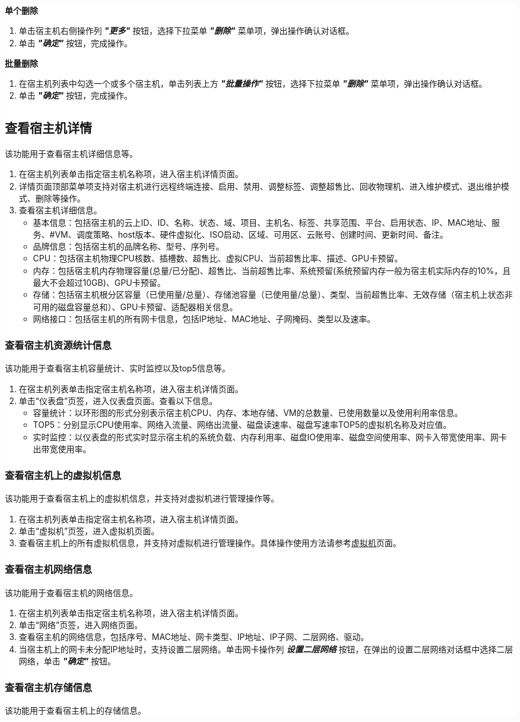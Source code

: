 **单个删除**

1. 单击宿主机右侧操作列 **_"更多"_** 按钮，选择下拉菜单 **_"删除"_** 菜单项，弹出操作确认对话框。
2. 单击 **_"确定"_** 按钮，完成操作。

**批量删除**

1. 在宿主机列表中勾选一个或多个宿主机，单击列表上方 **_"批量操作"_** 按钮，选择下拉菜单 **_"删除"_** 菜单项，弹出操作确认对话框。
2. 单击 **_"确定"_** 按钮，完成操作。

## 查看宿主机详情

该功能用于查看宿主机详细信息等。

1. 在宿主机列表单击指定宿主机名称项，进入宿主机详情页面。
2. 详情页面顶部菜单项支持对宿主机进行远程终端连接、启用、禁用、调整标签、调整超售比、回收物理机、进入维护模式、退出维护模式、删除等操作。
3. 查看宿主机详细信息。
    - 基本信息：包括宿主机的云上ID、ID、名称、状态、域、项目、主机名、标签、共享范围、平台、启用状态、IP、MAC地址、服务、#VM、调度策略、host版本、硬件虚拟化、ISO启动、区域、可用区、云账号、创建时间、更新时间、备注。
    - 品牌信息：包括宿主机的品牌名称、型号、序列号。
    - CPU：包括宿主机物理CPU核数、插槽数、超售比、虚拟CPU、当前超售比率、描述、GPU卡预留。
    - 内存：包括宿主机内存物理容量(总量/已分配)、超售比、当前超售比率、系统预留(系统预留内存一般为宿主机实际内存的10%，且最大不会超过10GB)、GPU卡预留。
    - 存储：包括宿主机根分区容量（已使用量/总量）、存储池容量（已使用量/总量）、类型、当前超售比率、无效存储（宿主机上状态非可用的磁盘容量总和）、GPU卡预留、适配器相关信息。
    - 网络接口：包括宿主机的所有网卡信息，包括IP地址、MAC地址、子网掩码、类型以及速率。

### 查看宿主机资源统计信息

该功能用于查看宿主机容量统计、实时监控以及top5信息等。

1. 在宿主机列表单击指定宿主机名称项，进入宿主机详情页面。
2. 单击“仪表盘”页签，进入仪表盘页面。查看以下信息。
    - 容量统计：以环形图的形式分别表示宿主机CPU、内存、本地存储、VM的总数量、已使用数量以及使用利用率信息。
    - TOP5：分别显示CPU使用率、网络入流量、网络出流量、磁盘读速率、磁盘写速率TOP5的虚拟机名称及对应值。
    - 实时监控：以仪表盘的形式实时显示宿主机的系统负载、内存利用率、磁盘IO使用率、磁盘空间使用率、网卡入带宽使用率、网卡出带宽使用率。

### 查看宿主机上的虚拟机信息

该功能用于查看宿主机上的虚拟机信息，并支持对虚拟机进行管理操作等。

1. 在宿主机列表单击指定宿主机名称项，进入宿主机详情页面。
2. 单击“虚拟机”页签，进入虚拟机页面。
3. 查看宿主机上的所有虚拟机信息，并支持对虚拟机进行管理操作。具体操作使用方法请参考[虚拟机](../../server/vminstance)页面。

### 查看宿主机网络信息

该功能用于查看宿主机的网络信息。

1. 在宿主机列表单击指定宿主机名称项，进入宿主机详情页面。
2. 单击“网络”页签，进入网络页面。
3. 查看宿主机的网络信息，包括序号、MAC地址、网卡类型、IP地址、IP子网、二层网络、驱动。
4. 当宿主机上的网卡未分配IP地址时，支持设置二层网络。单击网卡操作列 **_设置二层网络_** 按钮，在弹出的设置二层网络对话框中选择二层网络，单击 **_"确定"_** 按钮。

### 查看宿主机存储信息

该功能用于查看宿主机上的存储信息。

